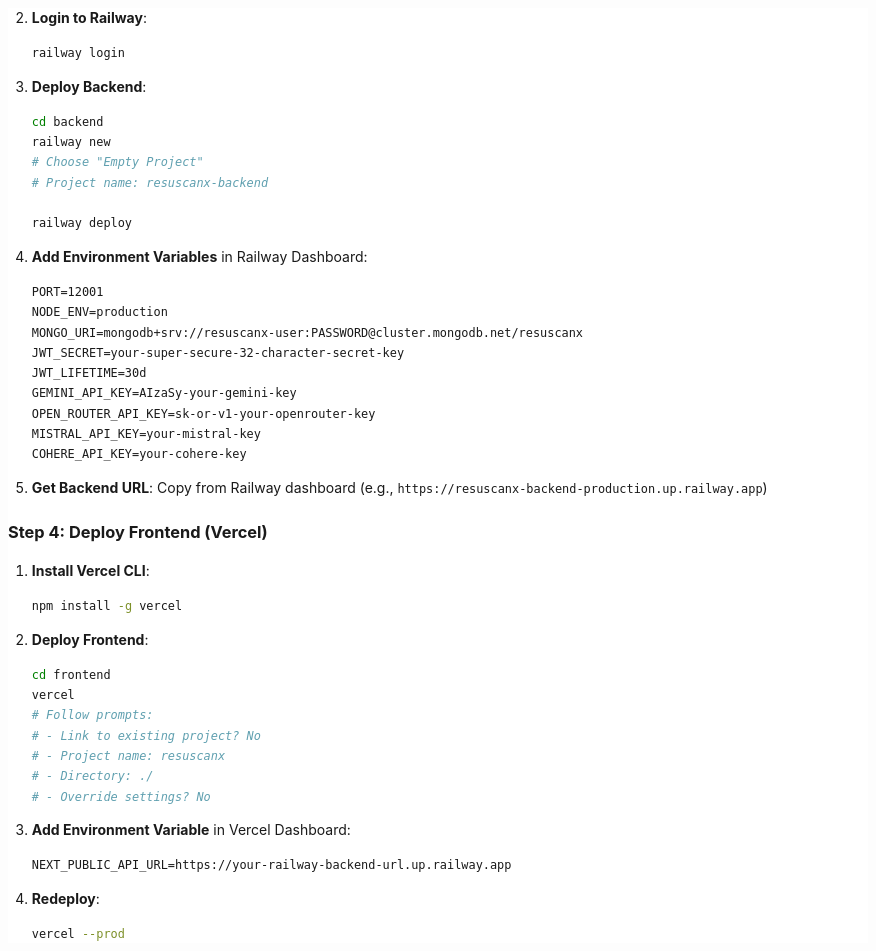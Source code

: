 2. **Login to Railway**:
   ```bash
   railway login
   ```

3. **Deploy Backend**:
   ```bash
   cd backend
   railway new
   # Choose "Empty Project"
   # Project name: resuscanx-backend
   
   railway deploy
   ```

4. **Add Environment Variables** in Railway Dashboard:
   ```
   PORT=12001
   NODE_ENV=production
   MONGO_URI=mongodb+srv://resuscanx-user:PASSWORD@cluster.mongodb.net/resuscanx
   JWT_SECRET=your-super-secure-32-character-secret-key
   JWT_LIFETIME=30d
   GEMINI_API_KEY=AIzaSy-your-gemini-key
   OPEN_ROUTER_API_KEY=sk-or-v1-your-openrouter-key
   MISTRAL_API_KEY=your-mistral-key
   COHERE_API_KEY=your-cohere-key
   ```

5. **Get Backend URL**: Copy from Railway dashboard (e.g., `https://resuscanx-backend-production.up.railway.app`)

### Step 4: Deploy Frontend (Vercel)

1. **Install Vercel CLI**:
   ```bash
   npm install -g vercel
   ```

2. **Deploy Frontend**:
   ```bash
   cd frontend
   vercel
   # Follow prompts:
   # - Link to existing project? No
   # - Project name: resuscanx
   # - Directory: ./
   # - Override settings? No
   ```

3. **Add Environment Variable** in Vercel Dashboard:
   ```
   NEXT_PUBLIC_API_URL=https://your-railway-backend-url.up.railway.app
   ```

4. **Redeploy**:
   ```bash
   vercel --prod
   ```
